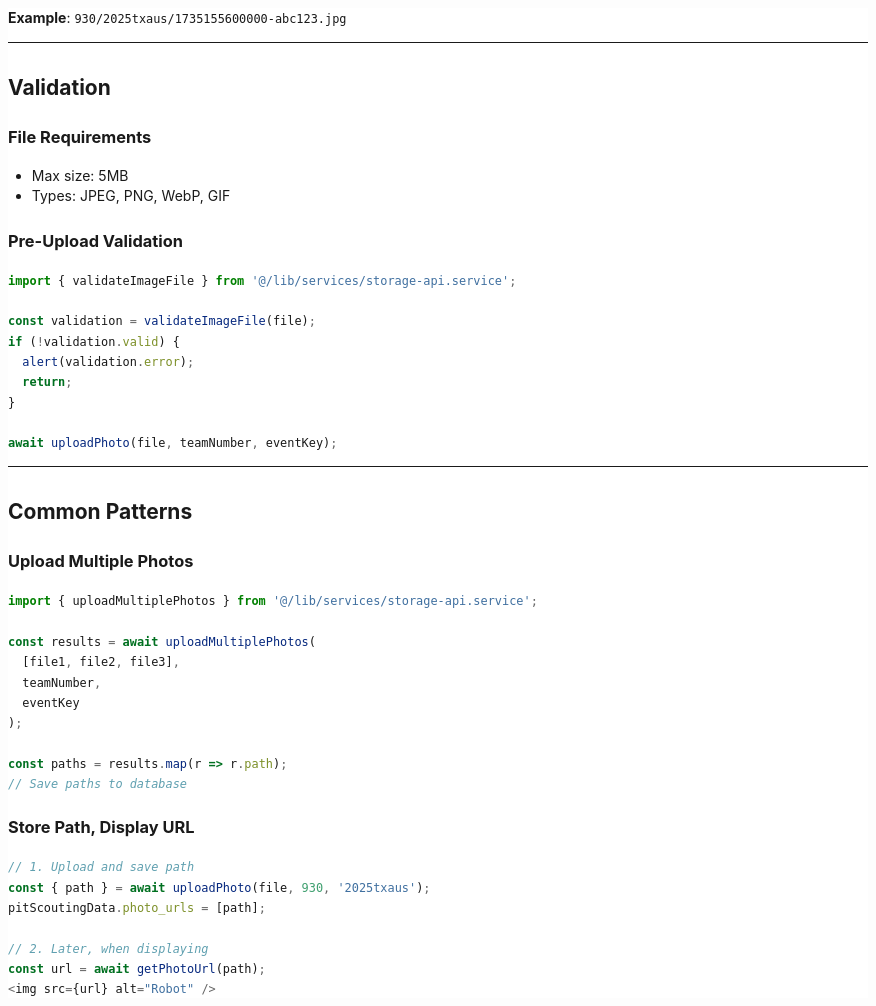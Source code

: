 **Example**: `930/2025txaus/1735155600000-abc123.jpg`

---

## Validation

### File Requirements
- Max size: 5MB
- Types: JPEG, PNG, WebP, GIF

### Pre-Upload Validation
```typescript
import { validateImageFile } from '@/lib/services/storage-api.service';

const validation = validateImageFile(file);
if (!validation.valid) {
  alert(validation.error);
  return;
}

await uploadPhoto(file, teamNumber, eventKey);
```

---

## Common Patterns

### Upload Multiple Photos
```typescript
import { uploadMultiplePhotos } from '@/lib/services/storage-api.service';

const results = await uploadMultiplePhotos(
  [file1, file2, file3],
  teamNumber,
  eventKey
);

const paths = results.map(r => r.path);
// Save paths to database
```

### Store Path, Display URL
```typescript
// 1. Upload and save path
const { path } = await uploadPhoto(file, 930, '2025txaus');
pitScoutingData.photo_urls = [path];

// 2. Later, when displaying
const url = await getPhotoUrl(path);
<img src={url} alt="Robot" />
```
